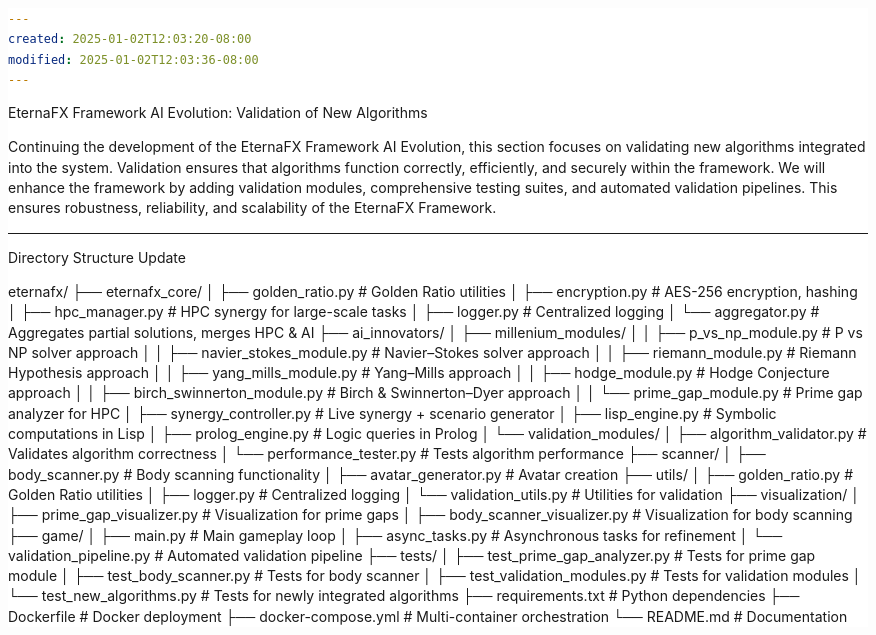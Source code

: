 ```yaml
---
created: 2025-01-02T12:03:20-08:00
modified: 2025-01-02T12:03:36-08:00
---
```


EternaFX Framework AI Evolution: Validation of New Algorithms

Continuing the development of the EternaFX Framework AI Evolution, this section focuses on validating new algorithms integrated into the system. Validation ensures that algorithms function correctly, efficiently, and securely within the framework. We will enhance the framework by adding validation modules, comprehensive testing suites, and automated validation pipelines. This ensures robustness, reliability, and scalability of the EternaFX Framework.


---

Directory Structure Update

eternafx/
├── eternafx_core/
│   ├── golden_ratio.py            # Golden Ratio utilities
│   ├── encryption.py              # AES-256 encryption, hashing
│   ├── hpc_manager.py             # HPC synergy for large-scale tasks
│   ├── logger.py                  # Centralized logging
│   └── aggregator.py              # Aggregates partial solutions, merges HPC & AI
├── ai_innovators/
│   ├── millenium_modules/
│   │   ├── p_vs_np_module.py          # P vs NP solver approach
│   │   ├── navier_stokes_module.py    # Navier–Stokes solver approach
│   │   ├── riemann_module.py          # Riemann Hypothesis approach
│   │   ├── yang_mills_module.py       # Yang–Mills approach
│   │   ├── hodge_module.py            # Hodge Conjecture approach
│   │   ├── birch_swinnerton_module.py # Birch & Swinnerton–Dyer approach
│   │   └── prime_gap_module.py        # Prime gap analyzer for HPC
│   ├── synergy_controller.py          # Live synergy + scenario generator
│   ├── lisp_engine.py                 # Symbolic computations in Lisp
│   ├── prolog_engine.py               # Logic queries in Prolog
│   └── validation_modules/
│       ├── algorithm_validator.py     # Validates algorithm correctness
│       └── performance_tester.py      # Tests algorithm performance
├── scanner/
│   ├── body_scanner.py                # Body scanning functionality
│   ├── avatar_generator.py            # Avatar creation
├── utils/
│   ├── golden_ratio.py                # Golden Ratio utilities
│   ├── logger.py                      # Centralized logging
│   └── validation_utils.py            # Utilities for validation
├── visualization/
│   ├── prime_gap_visualizer.py        # Visualization for prime gaps
│   ├── body_scanner_visualizer.py     # Visualization for body scanning
├── game/
│   ├── main.py                        # Main gameplay loop
│   ├── async_tasks.py                 # Asynchronous tasks for refinement
│   └── validation_pipeline.py         # Automated validation pipeline
├── tests/
│   ├── test_prime_gap_analyzer.py     # Tests for prime gap module
│   ├── test_body_scanner.py           # Tests for body scanner
│   ├── test_validation_modules.py     # Tests for validation modules
│   └── test_new_algorithms.py         # Tests for newly integrated algorithms
├── requirements.txt                   # Python dependencies
├── Dockerfile                         # Docker deployment
├── docker-compose.yml                 # Multi-container orchestration
└── README.md                          # Documentation
